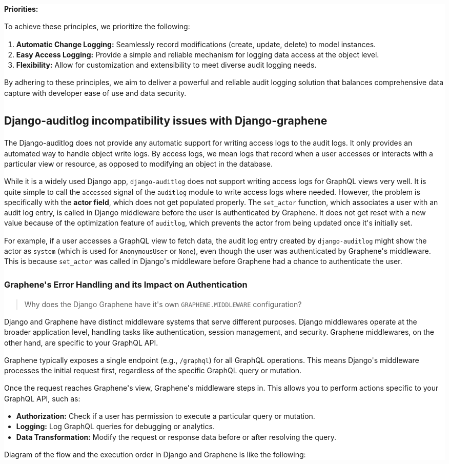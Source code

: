 **Priorities:**

To achieve these principles, we prioritize the following:

1. **Automatic Change Logging:** Seamlessly record modifications (create, update, delete) to model instances.
2. **Easy Access Logging:** Provide a simple and reliable mechanism for logging data access at the object level.
3. **Flexibility:** Allow for customization and extensibility to meet diverse audit logging needs.

By adhering to these principles, we aim to deliver a powerful and reliable audit logging solution that balances comprehensive data capture with developer ease of use and data security.

## Django-auditlog incompatibility issues with Django-graphene

The Django-auditlog does not provide any automatic support for writing access logs to the audit logs. It only provides an automated way to handle object write logs. By access logs, we mean logs that record when a user accesses or interacts with a particular view or resource, as opposed to modifying an object in the database.

While it is a widely used Django app, `django-auditlog` does not support writing access logs for GraphQL views very well. It is quite simple to call the `accessed` signal of the `auditlog` module to write access logs where needed. However, the problem is specifically with the **actor field**, which does not get populated properly. The `set_actor` function, which associates a user with an audit log entry, is called in Django middleware before the user is authenticated by Graphene. It does not get reset with a new value because of the optimization feature of `auditlog`, which prevents the actor from being updated once it's initially set.

For example, if a user accesses a GraphQL view to fetch data, the audit log entry created by `django-auditlog` might show the actor as `system` (which is used for `AnonymousUser` or `None`), even though the user was authenticated by Graphene's middleware. This is because `set_actor` was called in Django's middleware before Graphene had a chance to authenticate the user.

### Graphene's Error Handling and its Impact on Authentication

> Why does the Django Graphene have it's own `GRAPHENE.MIDDLEWARE` configuration?

Django and Graphene have distinct middleware systems that serve different purposes. Django middlewares operate at the broader application level, handling tasks like authentication, session management, and security. Graphene middlewares, on the other hand, are specific to your GraphQL API.

Graphene typically exposes a single endpoint (e.g., `/graphql`) for all GraphQL operations. This means Django's middleware processes the initial request first, regardless of the specific GraphQL query or mutation.

Once the request reaches Graphene's view, Graphene's middleware steps in. This allows you to perform actions specific to your GraphQL API, such as:

- **Authorization:** Check if a user has permission to execute a particular query or mutation.
- **Logging:** Log GraphQL queries for debugging or analytics.
- **Data Transformation:** Modify the request or response data before or after resolving the query.

Diagram of the flow and the execution order in Django and Graphene is like the following:
